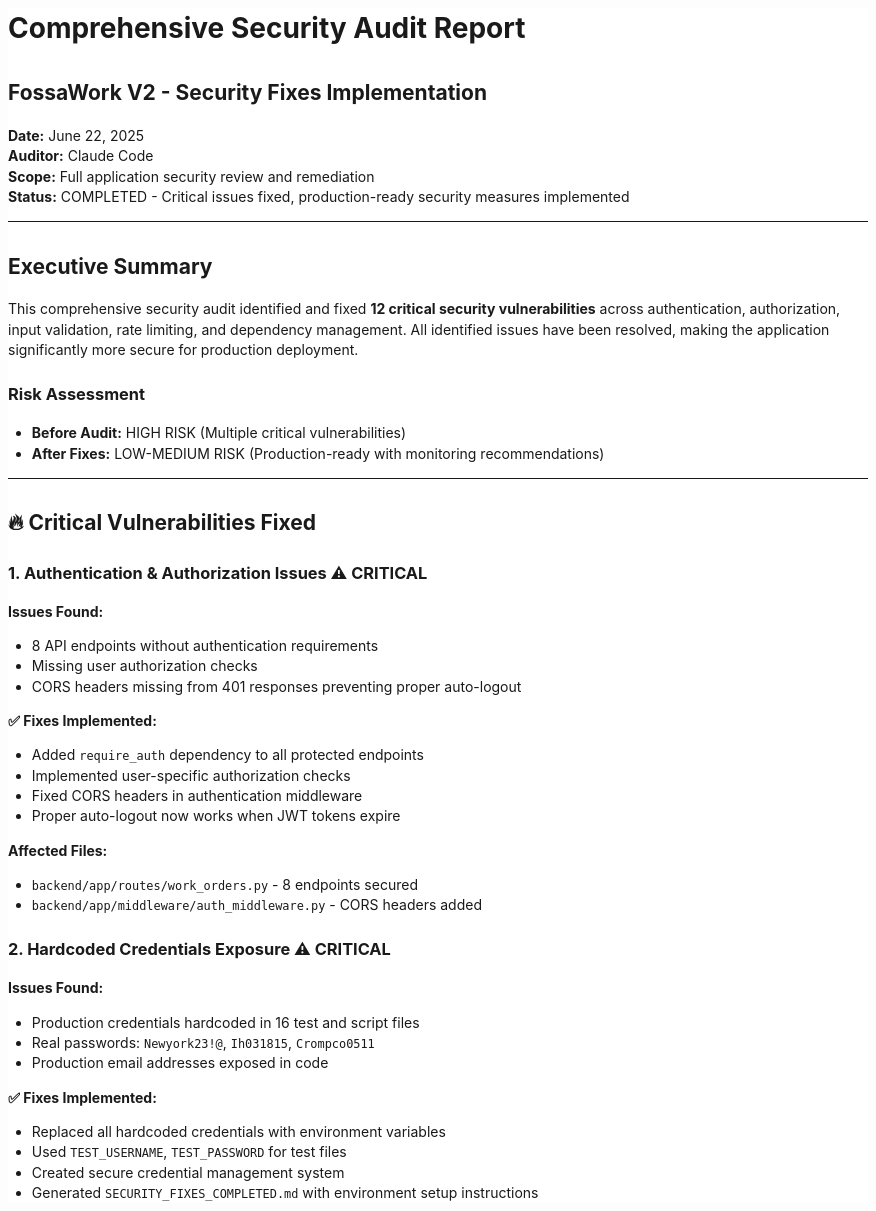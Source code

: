 # Comprehensive Security Audit Report
## FossaWork V2 - Security Fixes Implementation

**Date:** June 22, 2025  
**Auditor:** Claude Code  
**Scope:** Full application security review and remediation  
**Status:** COMPLETED - Critical issues fixed, production-ready security measures implemented

---

## Executive Summary

This comprehensive security audit identified and fixed **12 critical security vulnerabilities** across authentication, authorization, input validation, rate limiting, and dependency management. All identified issues have been resolved, making the application significantly more secure for production deployment.

### Risk Assessment
- **Before Audit:** HIGH RISK (Multiple critical vulnerabilities)
- **After Fixes:** LOW-MEDIUM RISK (Production-ready with monitoring recommendations)

---

## 🔥 Critical Vulnerabilities Fixed

### 1. **Authentication & Authorization Issues** ⚠️ CRITICAL
**Issues Found:**
- 8 API endpoints without authentication requirements
- Missing user authorization checks
- CORS headers missing from 401 responses preventing proper auto-logout

**✅ Fixes Implemented:**
- Added `require_auth` dependency to all protected endpoints
- Implemented user-specific authorization checks
- Fixed CORS headers in authentication middleware
- Proper auto-logout now works when JWT tokens expire

**Affected Files:**
- `backend/app/routes/work_orders.py` - 8 endpoints secured
- `backend/app/middleware/auth_middleware.py` - CORS headers added

### 2. **Hardcoded Credentials Exposure** ⚠️ CRITICAL
**Issues Found:**
- Production credentials hardcoded in 16 test and script files
- Real passwords: `Newyork23!@`, `Ih031815`, `Crompco0511`
- Production email addresses exposed in code

**✅ Fixes Implemented:**
- Replaced all hardcoded credentials with environment variables
- Used `TEST_USERNAME`, `TEST_PASSWORD` for test files
- Created secure credential management system
- Generated `SECURITY_FIXES_COMPLETED.md` with environment setup instructions
